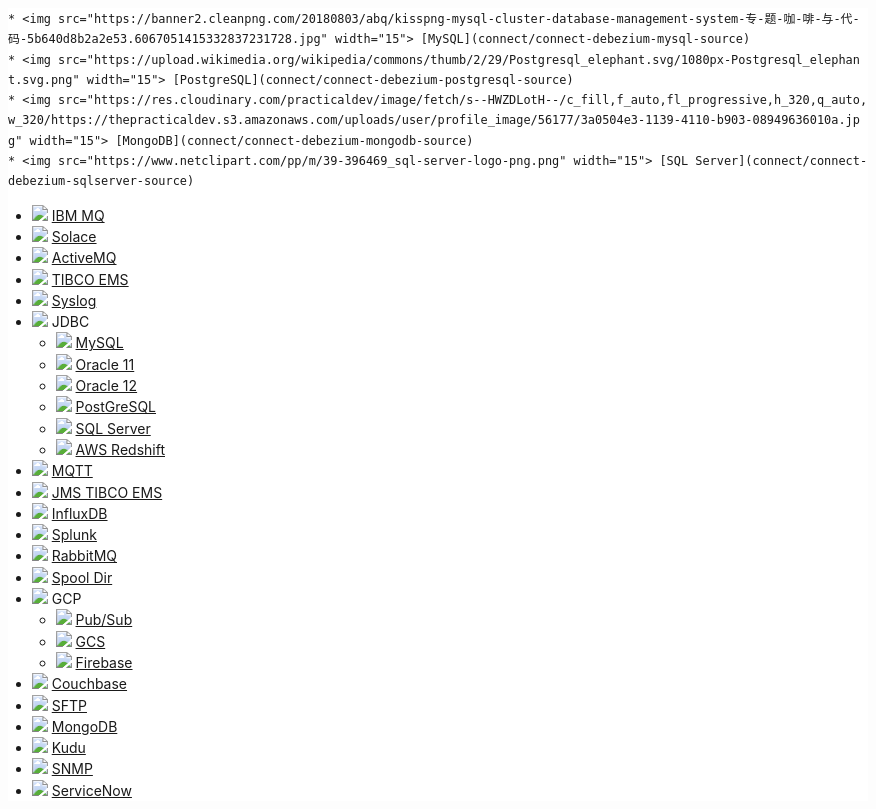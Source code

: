     * <img src="https://banner2.cleanpng.com/20180803/abq/kisspng-mysql-cluster-database-management-system-专-题-咖-啡-与-代-码-5b640d8b2a2e53.6067051415332837231728.jpg" width="15"> [MySQL](connect/connect-debezium-mysql-source)
    * <img src="https://upload.wikimedia.org/wikipedia/commons/thumb/2/29/Postgresql_elephant.svg/1080px-Postgresql_elephant.svg.png" width="15"> [PostgreSQL](connect/connect-debezium-postgresql-source)
    * <img src="https://res.cloudinary.com/practicaldev/image/fetch/s--HWZDLotH--/c_fill,f_auto,fl_progressive,h_320,q_auto,w_320/https://thepracticaldev.s3.amazonaws.com/uploads/user/profile_image/56177/3a0504e3-1139-4110-b903-08949636010a.jpg" width="15"> [MongoDB](connect/connect-debezium-mongodb-source)
    * <img src="https://www.netclipart.com/pp/m/39-396469_sql-server-logo-png.png" width="15"> [SQL Server](connect/connect-debezium-sqlserver-source)
* <img src="https://developer.ibm.com/messaging/wp-content/uploads/sites/18/2017/09/IBM-MQ-Sticker-300x260.png" width="15"> [IBM MQ](connect/connect-ibm-mq-source)
* <img src="https://pbs.twimg.com/profile_images/999017305869697024/eHwBaQtB_400x400.jpg" width="15"> [Solace](connect/connect-solace-source)
* <img src="https://img.stackshare.io/service/1062/vlz__1_.png" width="15"> [ActiveMQ](connect/connect-active-mq-source)
* <img src="https://media.glassdoor.com/sql/6280/tibco-software-squarelogo-1432805681756.png" width="15"> [TIBCO EMS](connect/connect-tibco-source)
* <img src="https://phelepjeremy.files.wordpress.com/2017/06/syslog-ng-logo.png?w=200" width="15"> [Syslog](connect/connect-syslog-source)
* <img src="https://opendistro.github.io/for-elasticsearch/assets/media/icons/javajdbc.png" width="15"> JDBC
    * <img src="https://banner2.cleanpng.com/20180803/abq/kisspng-mysql-cluster-database-management-system-专-题-咖-啡-与-代-码-5b640d8b2a2e53.6067051415332837231728.jpg" width="15"> [MySQL](connect/connect-jdbc-mysql-source)
    * <img src="https://www.stickee.co.uk/wp-content/uploads/2016/11/oracle-logo.jpg" width="15"> [Oracle 11](connect/connect-jdbc-oracle11-source)
    * <img src="https://www.stickee.co.uk/wp-content/uploads/2016/11/oracle-logo.jpg" width="15"> [Oracle 12](connect/connect-jdbc-oracle12-source)
    * <img src="https://upload.wikimedia.org/wikipedia/commons/thumb/2/29/Postgresql_elephant.svg/1080px-Postgresql_elephant.svg.png" width="15"> [PostGreSQL](connect/connect-jdbc-postgresql-source)
    * <img src="https://www.netclipart.com/pp/m/39-396469_sql-server-logo-png.png" width="15"> [SQL Server](connect/connect-jdbc-sqlserver-source)
    * <img src="https://cdn.worldvectorlogo.com/logos/aws-redshift-logo.svg" width="15"> [AWS Redshift](connect/connect-jdbc-aws-redshift-source)
* <img src="https://avatars1.githubusercontent.com/u/1544528?s=400&v=4" width="15"> [MQTT](connect/connect-mqtt-source)
* <img src="https://media.glassdoor.com/sql/6280/tibco-software-squarelogo-1432805681756.png" width="15"> [JMS TIBCO EMS](connect/connect-jms-tibco-source)
* <img src="https://influxdata.github.io/branding/img/downloads/influxdata-logo--symbol--pool.svg" width="15"> [InfluxDB](connect/connect-influxdb-source)
* <img src="http://www.pharmajournalist.com/wp-content/uploads/2017/11/splunk-logo.jpg" width="15"> [Splunk](connect/connect-splunk-source)
* <img src="https://cdn.worldvectorlogo.com/logos/rabbitmq.svg" width="15">  [RabbitMQ](connect/connect-rabbitmq-source)
* <img src="https://www.pinclipart.com/picdir/middle/23-237671_document-clipart-stack-papers-file-stack-icon-png.png" width="15"> [Spool Dir](connect/connect-spool-dir-source)
* <img src="https://cloud.google.com/images/social-icon-google-cloud-1200-630.png" width="15"> GCP
  * <img src="https://miro.medium.com/max/512/1*LXO5TpyB1GnCAE5-pz6L6Q.png" width="15"> [Pub/Sub](connect/connect-gcp-pubsub-source)
  * <img src="https://miro.medium.com/max/256/1*lcRm2muyWDct3FW2drmptA.png" width="15"> [GCS](connect/connect-gcp-gcs-source)
  * <img src="https://cdn.worldvectorlogo.com/logos/firebase-1.svg" width="15"> [Firebase](connect/connect-gcp-firebase-source)
* <img src="https://cdn.worldvectorlogo.com/logos/couchbase-1.svg" width="15"> [Couchbase](connect/connect-couchbase-source)
* <img src="https://cdn.iconscout.com/icon/free/png-512/sftp-1758329-1496548.png" width="15"> [SFTP](connect/connect-sftp-source)
* <img src="https://res.cloudinary.com/practicaldev/image/fetch/s--HWZDLotH--/c_fill,f_auto,fl_progressive,h_320,q_auto,w_320/https://thepracticaldev.s3.amazonaws.com/uploads/user/profile_image/56177/3a0504e3-1139-4110-b903-08949636010a.jpg" width="15"> [MongoDB](connect/connect-mongodb-source)
* <img src="https://d3dr9sfxru4sde.cloudfront.net/i/k/apachekudu_logo_0716_345px.png" width="15"> [Kudu](connect/connect-kudu-source)
* <img src="https://coservit.com/servicenav/wp-content/uploads/sites/3/2019/05/SNMP_blue.png" width="15"> [SNMP](connect/connect-snmp-source)
* <img src="https://perspectium.mystagingwebsite.com/wp-content/uploads/2019/08/servicenow_logo_v2.png" width="15"> [ServiceNow](connect/connect-servicenow-source)

